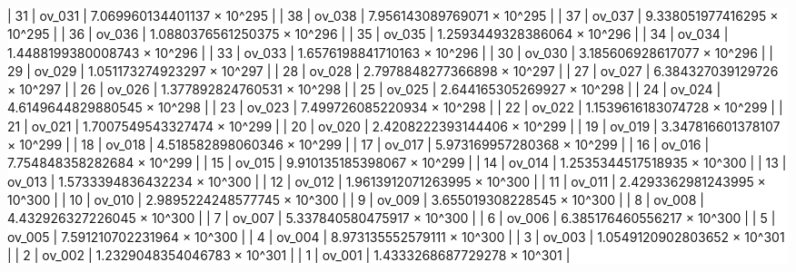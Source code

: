 | 31 | ov_031 | 7.069960134401137 × 10^295 |
| 38 | ov_038 | 7.956143089769071 × 10^295 |
| 37 | ov_037 | 9.338051977416295 × 10^295 |
| 36 | ov_036 | 1.0880376561250375 × 10^296 |
| 35 | ov_035 | 1.2593449328386064 × 10^296 |
| 34 | ov_034 | 1.4488199380008743 × 10^296 |
| 33 | ov_033 | 1.6576198841710163 × 10^296 |
| 30 | ov_030 | 3.185606928617077 × 10^296 |
| 29 | ov_029 | 1.051173274923297 × 10^297 |
| 28 | ov_028 | 2.7978848277366898 × 10^297 |
| 27 | ov_027 | 6.384327039129726 × 10^297 |
| 26 | ov_026 | 1.377892824760531 × 10^298 |
| 25 | ov_025 | 2.644165305269927 × 10^298 |
| 24 | ov_024 | 4.6149644829880545 × 10^298 |
| 23 | ov_023 | 7.499726085220934 × 10^298 |
| 22 | ov_022 | 1.1539616183074728 × 10^299 |
| 21 | ov_021 | 1.7007549543327474 × 10^299 |
| 20 | ov_020 | 2.4208222393144406 × 10^299 |
| 19 | ov_019 | 3.347816601378107 × 10^299 |
| 18 | ov_018 | 4.518582898060346 × 10^299 |
| 17 | ov_017 | 5.973169957280368 × 10^299 |
| 16 | ov_016 | 7.754848358282684 × 10^299 |
| 15 | ov_015 | 9.910135185398067 × 10^299 |
| 14 | ov_014 | 1.2535344517518935 × 10^300 |
| 13 | ov_013 | 1.5733394836432234 × 10^300 |
| 12 | ov_012 | 1.9613912071263995 × 10^300 |
| 11 | ov_011 | 2.4293362981243995 × 10^300 |
| 10 | ov_010 | 2.9895224248577745 × 10^300 |
| 9 | ov_009 | 3.655019308228545 × 10^300 |
| 8 | ov_008 | 4.432926327226045 × 10^300 |
| 7 | ov_007 | 5.337840580475917 × 10^300 |
| 6 | ov_006 | 6.385176460556217 × 10^300 |
| 5 | ov_005 | 7.591210702231964 × 10^300 |
| 4 | ov_004 | 8.973135552579111 × 10^300 |
| 3 | ov_003 | 1.0549120902803652 × 10^301 |
| 2 | ov_002 | 1.2329048354046783 × 10^301 |
| 1 | ov_001 | 1.4333268687729278 × 10^301 |

